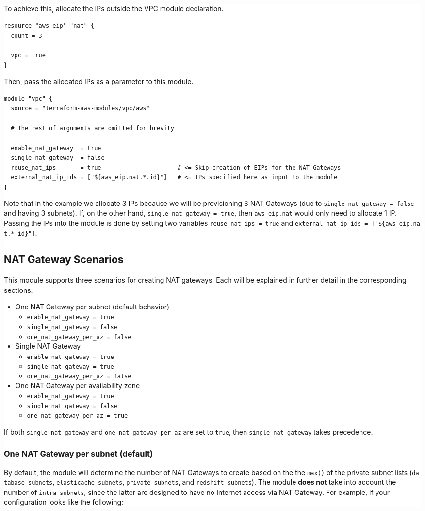 To achieve this, allocate the IPs outside the VPC module declaration.
```hcl
resource "aws_eip" "nat" {
  count = 3

  vpc = true
}
```

Then, pass the allocated IPs as a parameter to this module.
```hcl
module "vpc" {
  source = "terraform-aws-modules/vpc/aws"

  # The rest of arguments are omitted for brevity

  enable_nat_gateway  = true
  single_nat_gateway  = false
  reuse_nat_ips       = true                      # <= Skip creation of EIPs for the NAT Gateways
  external_nat_ip_ids = ["${aws_eip.nat.*.id}"]   # <= IPs specified here as input to the module
}
```

Note that in the example we allocate 3 IPs because we will be provisioning 3 NAT Gateways (due to `single_nat_gateway = false` and having 3 subnets).
If, on the other hand, `single_nat_gateway = true`, then `aws_eip.nat` would only need to allocate 1 IP.
Passing the IPs into the module is done by setting two variables `reuse_nat_ips = true` and `external_nat_ip_ids = ["${aws_eip.nat.*.id}"]`.

## NAT Gateway Scenarios

This module supports three scenarios for creating NAT gateways. Each will be explained in further detail in the corresponding sections.

* One NAT Gateway per subnet (default behavior)
    * `enable_nat_gateway = true`
    * `single_nat_gateway = false`
    * `one_nat_gateway_per_az = false`
* Single NAT Gateway
    * `enable_nat_gateway = true`
    * `single_nat_gateway = true`
    * `one_nat_gateway_per_az = false`
* One NAT Gateway per availability zone
    * `enable_nat_gateway = true`
    * `single_nat_gateway = false`
    * `one_nat_gateway_per_az = true`

If both `single_nat_gateway` and `one_nat_gateway_per_az` are set to `true`, then `single_nat_gateway` takes precedence.

### One NAT Gateway per subnet (default)

By default, the module will determine the number of NAT Gateways to create based on the the `max()` of the private subnet lists (`database_subnets`, `elasticache_subnets`, `private_subnets`, and `redshift_subnets`). The module **does not** take into account the number of `intra_subnets`, since the latter are designed to have no Internet access via NAT Gateway.  For example, if your configuration looks like the following:
